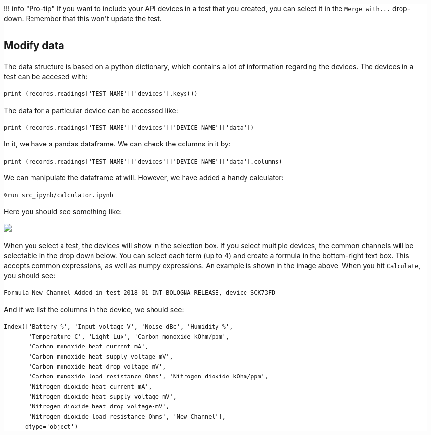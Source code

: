 !!! info "Pro-tip"
    If you want to include your API devices in a test that you created, you can select it in the `Merge with...` drop-down. Remember that this won't update the test.

## Modify data

The data structure is based on a python dictionary, which contains a lot of information regarding the devices. The devices in a test can be accesed with:

```
print (records.readings['TEST_NAME']['devices'].keys())
```

The data for a particular device can be accessed like:

```
print (records.readings['TEST_NAME']['devices']['DEVICE_NAME']['data'])
```

In it, we have a [pandas](http://www.pandas.org) dataframe. We can check the columns in it by:

```
print (records.readings['TEST_NAME']['devices']['DEVICE_NAME']['data'].columns)
```

We can manipulate the dataframe at will. However, we have added a handy calculator:

```
%run src_ipynb/calculator.ipynb
```

Here you should see something like:

![](https://i.imgur.com/6C5OShB.png)

When you select a test, the devices will show in the selection box. If you select multiple devices, the common channels will be selectable in the drop down below. You can select each term (up to 4) and create a formula in the bottom-right text box. This accepts common expressions, as well as numpy expressions. An example is shown in the image above. When you hit `Calculate`, you should see:

```
Formula New_Channel Added in test 2018-01_INT_BOLOGNA_RELEASE, device SCK73FD
```

And if we list the columns in the device, we should see:

```
Index(['Battery-%', 'Input voltage-V', 'Noise-dBc', 'Humidity-%',
       'Temperature-C', 'Light-Lux', 'Carbon monoxide-kOhm/ppm',
       'Carbon monoxide heat current-mA',
       'Carbon monoxide heat supply voltage-mV',
       'Carbon monoxide heat drop voltage-mV',
       'Carbon monoxide load resistance-Ohms', 'Nitrogen dioxide-kOhm/ppm',
       'Nitrogen dioxide heat current-mA',
       'Nitrogen dioxide heat supply voltage-mV',
       'Nitrogen dioxide heat drop voltage-mV',
       'Nitrogen dioxide load resistance-Ohms', 'New_Channel'],
      dtype='object')
```
